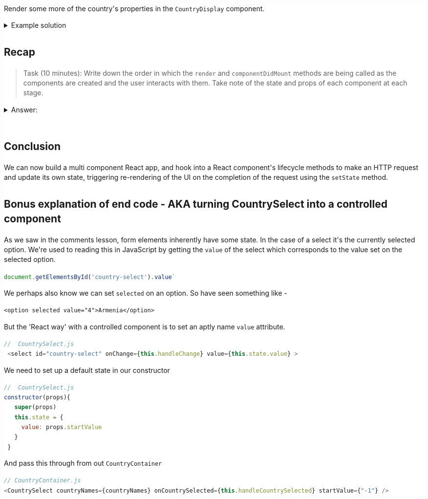 Render some more of the country's properties in the `CountryDisplay` component.

<details><summary>Example solution</summary></details>

## Recap

> Task (10 minutes): Write down the order in which the `render` and `componentDidMount` methods are being called as the components are created and the user interacts with them. Take note of the state and props of each component at each stage.

<details><summary>Answer:</summary></details>

<br>

## Conclusion

We can now build a multi component React app, and hook into a React component's lifecycle methods to make an HTTP request and update its own state, triggering re-rendering of the UI on the completion of the request using the `setState` method.

## Bonus explanation of end code - AKA turning CountrySelect into a controlled component

As we saw in the comments lesson, form elements inherently have some state. In the case of a select it's the currently selected option. We're used to reading this in JavaScript by getting the `value` of the select which corresponds to the value set on the selected option.

```js
document.getElementsById('country-select').value`
```

We perhaps also know we can set `selected` on an option. So have seen something like -

`<option selected value="4">Armenia</option>`

But the 'React way' with a controlled component is to set an aptly name `value` attribute.

```js
//  CountrySelect.js
 <select id="country-select" onChange={this.handleChange} value={this.state.value} >
 ```

 We need to set up a default state in our constructor 

 ```js
//  CountrySelect.js
 constructor(props){
    super(props)
    this.state = {
      value: props.startValue
    }
  }
```

And pass this through from out `CountryContainer`

```js
// CountryContainer.js
<CountrySelect countryNames={countryNames} onCountrySelected={this.handleCountrySelected} startValue={"-1"} />
```
